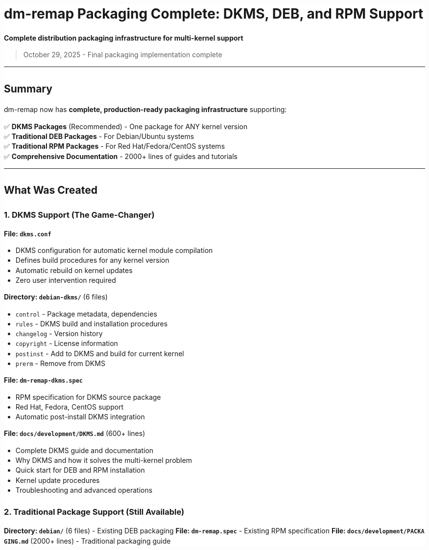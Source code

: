 # dm-remap Packaging Complete: DKMS, DEB, and RPM Support

**Complete distribution packaging infrastructure for multi-kernel support**

> October 29, 2025 - Final packaging implementation complete

---

## Summary

dm-remap now has **complete, production-ready packaging infrastructure** supporting:

✅ **DKMS Packages** (Recommended) - One package for ANY kernel version  
✅ **Traditional DEB Packages** - For Debian/Ubuntu systems  
✅ **Traditional RPM Packages** - For Red Hat/Fedora/CentOS systems  
✅ **Comprehensive Documentation** - 2000+ lines of guides and tutorials  

---

## What Was Created

### 1. DKMS Support (The Game-Changer)

**File: `dkms.conf`**
- DKMS configuration for automatic kernel module compilation
- Defines build procedures for any kernel version
- Automatic rebuild on kernel updates
- Zero user intervention required

**Directory: `debian-dkms/`** (6 files)
- `control` - Package metadata, dependencies
- `rules` - DKMS build and installation procedures
- `changelog` - Version history
- `copyright` - License information
- `postinst` - Add to DKMS and build for current kernel
- `prerm` - Remove from DKMS

**File: `dm-remap-dkms.spec`**
- RPM specification for DKMS source package
- Red Hat, Fedora, CentOS support
- Automatic post-install DKMS integration

**File: `docs/development/DKMS.md`** (600+ lines)
- Complete DKMS guide and documentation
- Why DKMS and how it solves the multi-kernel problem
- Quick start for DEB and RPM installation
- Kernel update procedures
- Troubleshooting and advanced operations

### 2. Traditional Package Support (Still Available)

**Directory: `debian/`** (6 files) - Existing DEB packaging
**File: `dm-remap.spec`** - Existing RPM specification
**File: `docs/development/PACKAGING.md`** (2000+ lines) - Traditional packaging guide
